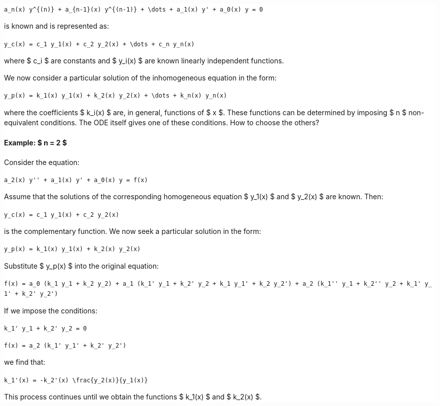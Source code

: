 ```{math}
a_n(x) y^{(n)} + a_{n-1}(x) y^{(n-1)} + \dots + a_1(x) y' + a_0(x) y = 0
```

is known and is represented as:

```{math}
y_c(x) = c_1 y_1(x) + c_2 y_2(x) + \dots + c_n y_n(x)
```

where $ c_i $ are constants and $ y_i(x) $ are known linearly independent functions.

We now consider a particular solution of the inhomogeneous equation in the form:

```{math}
y_p(x) = k_1(x) y_1(x) + k_2(x) y_2(x) + \dots + k_n(x) y_n(x)
```

where the coefficients $ k_i(x) $ are, in general, functions of $ x $. These functions can be determined by imposing $ n $ non-equivalent conditions. The ODE itself gives one of these conditions. How to choose the others?




#### Example: $ n = 2 $

Consider the equation:

```{math}
a_2(x) y'' + a_1(x) y' + a_0(x) y = f(x)
```

Assume that the solutions of the corresponding homogeneous equation $ y_1(x) $ and $ y_2(x) $ are known. Then:

```{math}
y_c(x) = c_1 y_1(x) + c_2 y_2(x)
```

is the complementary function. We now seek a particular solution in the form:

```{math}
y_p(x) = k_1(x) y_1(x) + k_2(x) y_2(x)
```

Substitute $ y_p(x) $ into the original equation:

```{math}
f(x) = a_0 (k_1 y_1 + k_2 y_2) + a_1 (k_1' y_1 + k_2' y_2 + k_1 y_1' + k_2 y_2') + a_2 (k_1'' y_1 + k_2'' y_2 + k_1' y_1' + k_2' y_2')
```

If we impose the conditions:

```{math}
k_1' y_1 + k_2' y_2 = 0
```
```{math}
f(x) = a_2 (k_1' y_1' + k_2' y_2')
```

we find that:

```{math}
k_1'(x) = -k_2'(x) \frac{y_2(x)}{y_1(x)}
```

This process continues until we obtain the functions $ k_1(x) $ and $ k_2(x) $.

